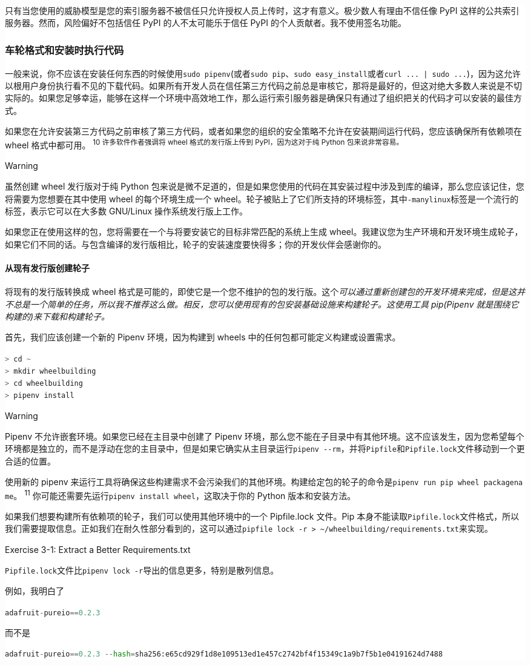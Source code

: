 只有当您使用的威胁模型是您的索引服务器不被信任只允许授权人员上传时，这才有意义。极少数人有理由不信任像 PyPI 这样的公共索引服务器。然而，风险偏好不包括信任 PyPI 的人不太可能乐于信任 PyPI 的个人贡献者。我不使用签名功能。

### 车轮格式和安装时执行代码

一般来说，你不应该在安装任何东西的时候使用`sudo pipenv`(或者`sudo pip`、`sudo easy_install`或者`curl ... | sudo ...`)，因为这允许以根用户身份执行看不见的下载代码。如果所有开发人员在信任第三方代码之前总是审核它，那将是最好的，但这对绝大多数人来说是不切实际的。如果您足够幸运，能够在这样一个环境中高效地工作，那么运行索引服务器是确保只有通过了组织把关的代码才可以安装的最佳方式。

如果您在允许安装第三方代码之前审核了第三方代码，或者如果您的组织的安全策略不允许在安装期间运行代码，您应该确保所有依赖项在 wheel 格式中都可用。 <sup>10 许多软件作者强调将 wheel 格式的发行版上传到 PyPI，因为这对于纯 Python 包来说非常容易。</sup>

Warning

虽然创建 wheel 发行版对于纯 Python 包来说是微不足道的，但是如果您使用的代码在其安装过程中涉及到库的编译，那么您应该记住，您将需要为您想要在其中使用 wheel 的每个环境生成一个 wheel。轮子被贴上了它们所支持的环境标签，其中`-manylinux`标签是一个流行的标签，表示它可以在大多数 GNU/Linux 操作系统发行版上工作。

如果您正在使用这样的包，您将需要在一个与将要安装它的目标非常匹配的系统上生成 wheel。我建议您为生产环境和开发环境生成轮子，如果它们不同的话。与包含编译的发行版相比，轮子的安装速度要快得多；你的开发伙伴会感谢你的。

#### 从现有发行版创建轮子

将现有的发行版转换成 wheel 格式是可能的，即使它是一个您不维护的包的发行版。这个*可以通过重新创建包的开发环境来完成，但是这并不总是一个简单的任务，所以我不推荐这么做。相反，您可以使用现有的包安装基础设施来构建轮子。这使用工具 pip(Pipenv 就是围绕它构建的)来下载和构建轮子。*

首先，我们应该创建一个新的 Pipenv 环境，因为构建到 wheels 中的任何包都可能定义构建或设置需求。

```py
> cd ~
> mkdir wheelbuilding
> cd wheelbuilding
> pipenv install

```

Warning

Pipenv 不允许嵌套环境。如果您已经在主目录中创建了 Pipenv 环境，那么您不能在子目录中有其他环境。这不应该发生，因为您希望每个环境都是独立的，而不是浮动在您的主目录中，但是如果它确实从主目录运行`pipenv --rm`，并将`Pipfile`和`Pipfile.lock`文件移动到一个更合适的位置。

使用新的 pipenv 来运行工具将确保这些构建需求不会污染我们的其他环境。构建给定包的轮子的命令是`pipenv run pip wheel packagename`。 <sup>11</sup> 你可能还需要先运行`pipenv install wheel`，这取决于你的 Python 版本和安装方法。

如果我们想要构建所有依赖项的轮子，我们可以使用其他环境中的一个 Pipfile.lock 文件。Pip 本身不能读取`Pipfile.lock`文件格式，所以我们需要提取信息。正如我们在耐久性部分看到的，这可以通过`pipfile lock -r > ~/wheelbuilding/requirements.txt`来实现。

Exercise 3-1: Extract a Better Requirements.txt

`Pipfile.lock`文件比`pipenv lock -r`导出的信息更多，特别是散列信息。

例如，我明白了

```py
adafruit-pureio==0.2.3

```

而不是

```py
adafruit-pureio==0.2.3 --hash=sha256:e65cd929f1d8e109513ed1e457c2742bf4f15349c1a9b7f5b1e04191624d7488

```
